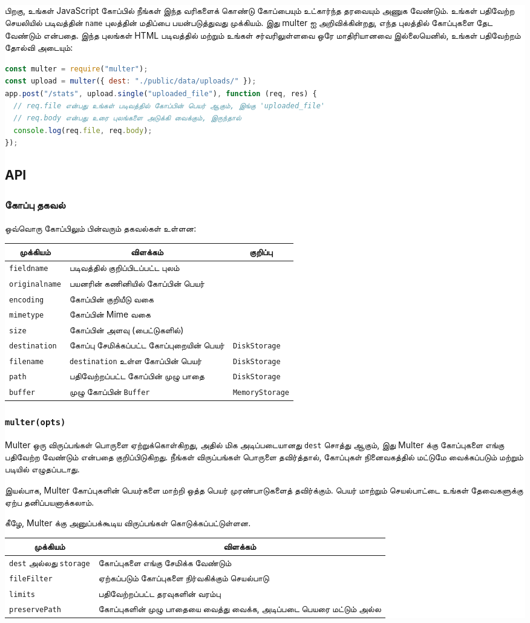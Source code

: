 பிறகு, உங்கள் JavaScript கோப்பில் நீங்கள் இந்த வரிகளைக் கொண்டு கோப்பையும் உட்கார்ந்த தரவையும் அணுக வேண்டும்.
உங்கள் பதிவேற்ற செயலியில் படிவத்தின் `name` புலத்தின் மதிப்பை பயன்படுத்துவது முக்கியம்.
இது multer ஐ அறிவிக்கின்றது, எந்த புலத்தில் கோப்புகளை தேட வேண்டும் என்பதை. இந்த புலங்கள் HTML படிவத்தில் மற்றும் உங்கள் சர்வரிலுள்ளவை ஒரே மாதிரியானவை இல்லையெனில், உங்கள் பதிவேற்றம் தோல்வி அடையும்:

```javascript
const multer = require("multer");
const upload = multer({ dest: "./public/data/uploads/" });
app.post("/stats", upload.single("uploaded_file"), function (req, res) {
  // req.file என்பது உங்கள் படிவத்தில் கோப்பின் பெயர் ஆகும், இங்கு 'uploaded_file'
  // req.body என்பது உரை புலங்களை அடுக்கி வைக்கும், இருந்தால்
  console.log(req.file, req.body);
});
```

## API

### கோப்பு தகவல்

ஒவ்வொரு கோப்பிலும் பின்வரும் தகவல்கள் உள்ளன:

| முக்கியம்      | விளக்கம்                                | குறிப்பு        |
| -------------- | --------------------------------------- | --------------- |
| `fieldname`    | படிவத்தில் குறிப்பிடப்பட்ட புலம்        |
| `originalname` | பயனரின் கணினியில் கோப்பின் பெயர்        |
| `encoding`     | கோப்பின் குறியீடு வகை                   |
| `mimetype`     | கோப்பின் Mime வகை                       |
| `size`         | கோப்பின் அளவு (பைட்டுகளில்)             |
| `destination`  | கோப்பு சேமிக்கப்பட்ட கோப்புறையின் பெயர் | `DiskStorage`   |
| `filename`     | `destination` உள்ள கோப்பின் பெயர்       | `DiskStorage`   |
| `path`         | பதிவேற்றப்பட்ட கோப்பின் முழு பாதை       | `DiskStorage`   |
| `buffer`       | முழு கோப்பின் `Buffer`                  | `MemoryStorage` |

### `multer(opts)`

Multer ஒரு விருப்பங்கள் பொருளை ஏற்றுக்கொள்கிறது, அதில் மிக அடிப்படையானது `dest` சொத்து ஆகும்,
இது Multer க்கு கோப்புகளை எங்கு பதிவேற்ற வேண்டும் என்பதை குறிப்பிடுகிறது.
நீங்கள் விருப்பங்கள் பொருளை தவிர்த்தால், கோப்புகள் நினைவகத்தில் மட்டுமே வைக்கப்படும் மற்றும் படியில் எழுதப்படாது.

இயல்பாக, Multer கோப்புகளின் பெயர்களை மாற்றி ஒத்த பெயர் முரண்பாடுகளைத் தவிர்க்கும். பெயர் மாற்றும் செயல்பாட்டை உங்கள் தேவைகளுக்கு ஏற்ப தனிப்பயனாக்கலாம்.

கீழே, Multer க்கு அனுப்பக்கூடிய விருப்பங்கள் கொடுக்கப்பட்டுள்ளன.

| முக்கியம்               | விளக்கம்                                                          |
| ----------------------- | ----------------------------------------------------------------- |
| `dest` அல்லது `storage` | கோப்புகளை எங்கு சேமிக்க வேண்டும்                                  |
| `fileFilter`            | ஏற்கப்படும் கோப்புகளை நிர்வகிக்கும் செயல்பாடு                     |
| `limits`                | பதிவேற்றப்பட்ட தரவுகளின் வரம்பு                                   |
| `preservePath`          | கோப்புகளின் முழு பாதையை வைத்து வைக்க, அடிப்படை பெயரை மட்டும் அல்ல |
